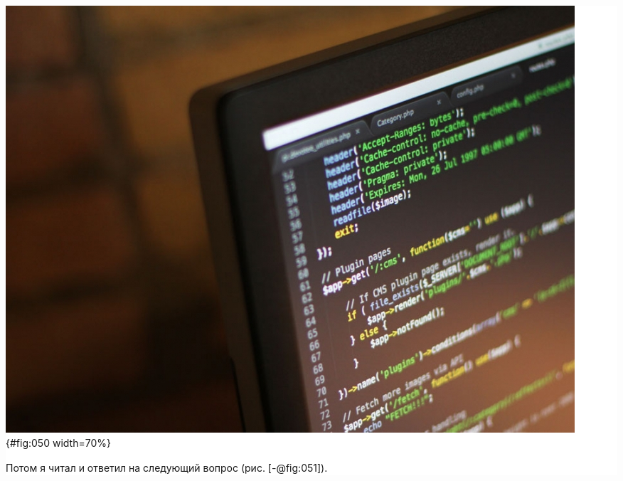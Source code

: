 ![Ответ вопроса 1 1.6](image/placeimg_800_600_tech.jpg){#fig:050 width=70%}


Потом я читал и ответил на следующий вопрос (рис. [-@fig:051]).

